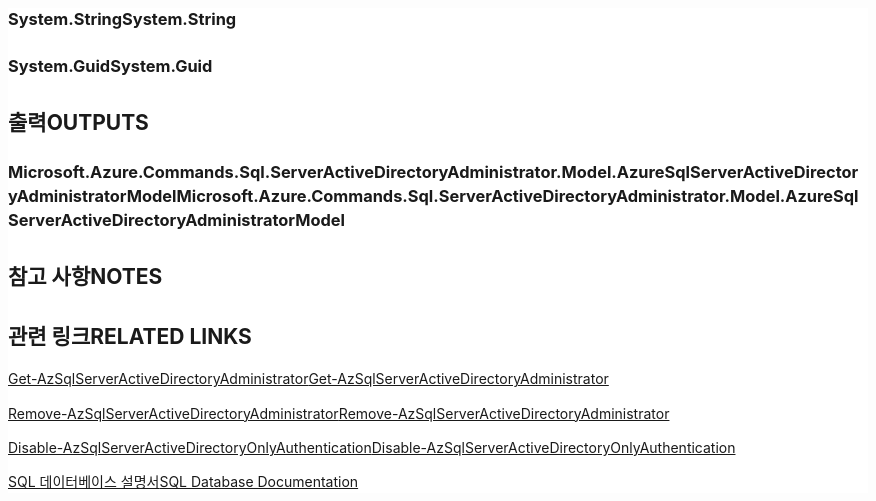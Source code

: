 ### <span data-ttu-id="2d69f-146">System.String</span><span class="sxs-lookup"><span data-stu-id="2d69f-146">System.String</span></span>

### <span data-ttu-id="2d69f-147">System.Guid</span><span class="sxs-lookup"><span data-stu-id="2d69f-147">System.Guid</span></span>

## <span data-ttu-id="2d69f-148">출력</span><span class="sxs-lookup"><span data-stu-id="2d69f-148">OUTPUTS</span></span>

### <span data-ttu-id="2d69f-149">Microsoft.Azure.Commands.Sql.ServerActiveDirectoryAdministrator.Model.AzureSqlServerActiveDirectoryAdministratorModel</span><span class="sxs-lookup"><span data-stu-id="2d69f-149">Microsoft.Azure.Commands.Sql.ServerActiveDirectoryAdministrator.Model.AzureSqlServerActiveDirectoryAdministratorModel</span></span>

## <span data-ttu-id="2d69f-150">참고 사항</span><span class="sxs-lookup"><span data-stu-id="2d69f-150">NOTES</span></span>

## <span data-ttu-id="2d69f-151">관련 링크</span><span class="sxs-lookup"><span data-stu-id="2d69f-151">RELATED LINKS</span></span>

[<span data-ttu-id="2d69f-152">Get-AzSqlServerActiveDirectoryAdministrator</span><span class="sxs-lookup"><span data-stu-id="2d69f-152">Get-AzSqlServerActiveDirectoryAdministrator</span></span>](./Get-AzSqlServerActiveDirectoryAdministrator.md)

[<span data-ttu-id="2d69f-153">Remove-AzSqlServerActiveDirectoryAdministrator</span><span class="sxs-lookup"><span data-stu-id="2d69f-153">Remove-AzSqlServerActiveDirectoryAdministrator</span></span>](./Remove-AzSqlServerActiveDirectoryAdministrator.md)

[<span data-ttu-id="2d69f-154">Disable-AzSqlServerActiveDirectoryOnlyAuthentication</span><span class="sxs-lookup"><span data-stu-id="2d69f-154">Disable-AzSqlServerActiveDirectoryOnlyAuthentication</span></span>](./Disable-AzSqlServerActiveDirectoryOnlyAuthentication.md)

[<span data-ttu-id="2d69f-155">SQL 데이터베이스 설명서</span><span class="sxs-lookup"><span data-stu-id="2d69f-155">SQL Database Documentation</span></span>](https://docs.microsoft.com/azure/sql-database/)


